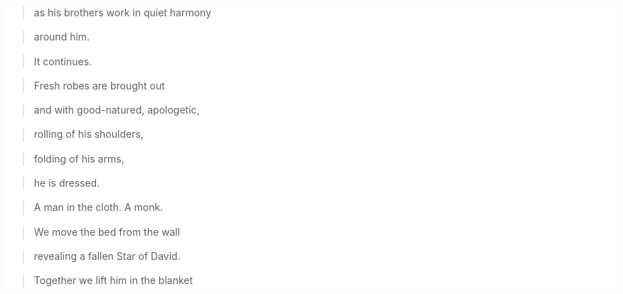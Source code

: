 > 
> as his brothers work in quiet harmony
> 
> 

> 
> around him.
> 
> 

> 
> It continues.
> 
> 

> 
> Fresh robes are brought out
> 
> 

> 
> and with good-natured, apologetic,
> 
> 

> 
> rolling of his shoulders,
> 
> 

> 
> folding of his arms,
> 
> 

> 
> he is dressed.
> 
> 

> 
> A man in the cloth. A monk.
> 
> 

> 
> We move the bed from the wall
> 
> 

> 
> revealing a fallen Star of David.
> 
> 

> 
> Together we lift him in the blanket
> 
> 
